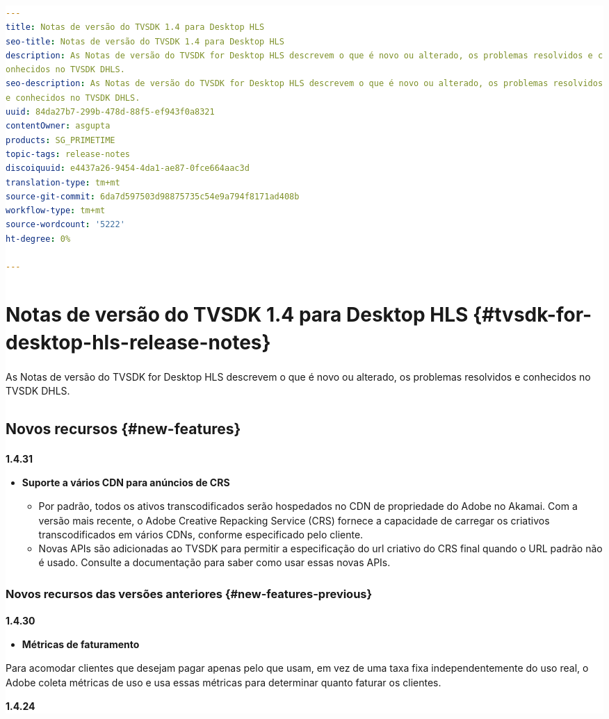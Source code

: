 ```yaml
---
title: Notas de versão do TVSDK 1.4 para Desktop HLS
seo-title: Notas de versão do TVSDK 1.4 para Desktop HLS
description: As Notas de versão do TVSDK for Desktop HLS descrevem o que é novo ou alterado, os problemas resolvidos e conhecidos no TVSDK DHLS.
seo-description: As Notas de versão do TVSDK for Desktop HLS descrevem o que é novo ou alterado, os problemas resolvidos e conhecidos no TVSDK DHLS.
uuid: 84da27b7-299b-478d-88f5-ef943f0a8321
contentOwner: asgupta
products: SG_PRIMETIME
topic-tags: release-notes
discoiquuid: e4437a26-9454-4da1-ae87-0fce664aac3d
translation-type: tm+mt
source-git-commit: 6da7d597503d98875735c54e9a794f8171ad408b
workflow-type: tm+mt
source-wordcount: '5222'
ht-degree: 0%

---
```



# Notas de versão do TVSDK 1.4 para Desktop HLS {#tvsdk-for-desktop-hls-release-notes}

As Notas de versão do TVSDK for Desktop HLS descrevem o que é novo ou alterado, os problemas resolvidos e conhecidos no TVSDK DHLS.

## Novos recursos {#new-features}

**1.4.31**

* **Suporte a vários CDN para anúncios de CRS**

   * Por padrão, todos os ativos transcodificados serão hospedados no CDN de propriedade do Adobe no Akamai. Com a versão mais recente, o Adobe Creative Repacking Service (CRS) fornece a capacidade de carregar os criativos transcodificados em vários CDNs, conforme especificado pelo cliente.
   * Novas APIs são adicionadas ao TVSDK para permitir a especificação do url criativo do CRS final quando o URL padrão não é usado. Consulte a documentação para saber como usar essas novas APIs.

### Novos recursos das versões anteriores {#new-features-previous}

**1.4.30**

* **Métricas de faturamento**

Para acomodar clientes que desejam pagar apenas pelo que usam, em vez de uma taxa fixa independentemente do uso real, o Adobe coleta métricas de uso e usa essas métricas para determinar quanto faturar os clientes.

**1.4.24**
